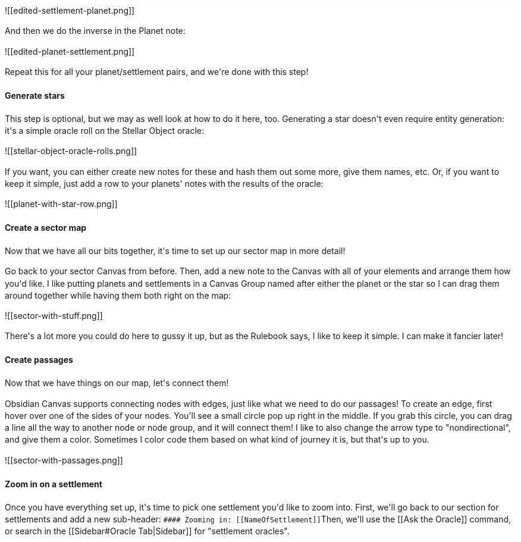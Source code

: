 ![[edited-settlement-planet.png]]

And then we do the inverse in the Planet note:

![[edited-planet-settlement.png]]

Repeat this for all your planet/settlement pairs, and we're done with this step!

#### Generate stars

This step is optional, but we may as well look at how to do it here, too. Generating a star doesn't even require entity generation: it's a simple oracle roll on the Stellar Object oracle:

![[stellar-object-oracle-rolls.png]]

If you want, you can either create new notes for these and hash them out some more, give them names, etc. Or, if you want to keep it simple, just add a row to your planets' notes with the results of the oracle:

![[planet-with-star-row.png]]

#### Create a sector map

Now that we have all our bits together, it's time to set up our sector map in more detail!

Go back to your sector Canvas from before. Then, add a new note to the Canvas with all of your elements and arrange them how you'd like. I like putting planets and settlements in a Canvas Group named after either the planet or the star so I can drag them around together while having them both right on the map:

![[sector-with-stuff.png]]

There's a lot more you could do here to gussy it up, but as the Rulebook says, I like to keep it simple. I can make it fancier later!

#### Create passages

Now that we have things on our map, let's connect them!

Obsidian Canvas supports connecting nodes with edges, just like what we need to do our passages! To create an edge, first hover over one of the sides of your nodes. You'll see a small circle pop up right in the middle. If you grab this circle, you can drag a line all the way to another node or node group, and it will connect them! I like to also change the arrow type to "nondirectional", and give them a color. Sometimes I color code them based on what kind of journey it is, but that's up to you.

![[sector-with-passages.png]]

#### Zoom in on a settlement

Once you have everything set up, it's time to pick one settlement you'd like to zoom into. First, we'll go back to our section for settlements and add a new sub-header: `#### Zooming in: [[NameOfSettlement]]`Then, we'll use the [[Ask the Oracle]] command, or search in the [[Sidebar#Oracle Tab|Sidebar]] for "settlement oracles".
